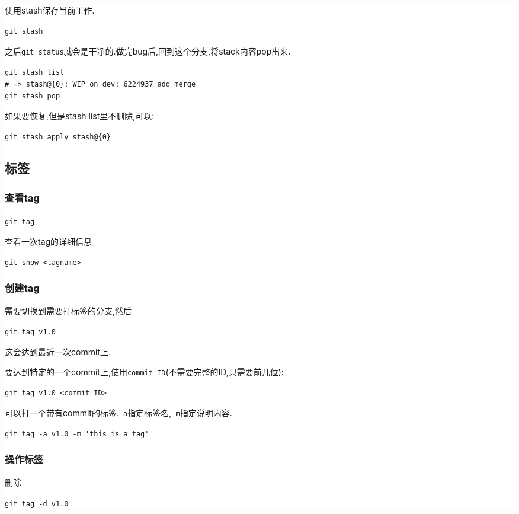 使用stash保存当前工作.

```
git stash
```

之后`git status`就会是干净的.做完bug后,回到这个分支,将stack内容pop出来.

```
git stash list
# => stash@{0}: WIP on dev: 6224937 add merge
git stash pop
```

如果要恢复,但是stash list里不删除,可以:
```
git stash apply stash@{0}
```

## 标签

### 查看tag

```
git tag
```

查看一次tag的详细信息

```
git show <tagname>
```

### 创建tag

需要切换到需要打标签的分支,然后

```
git tag v1.0
```

这会达到最近一次commit上.

要达到特定的一个commit上,使用`commit ID`(不需要完整的ID,只需要前几位):

```
git tag v1.0 <commit ID>
```

可以打一个带有commit的标签.`-a`指定标签名,`-m`指定说明内容.

```
git tag -a v1.0 -m 'this is a tag'
```

### 操作标签

删除

```
git tag -d v1.0
```
